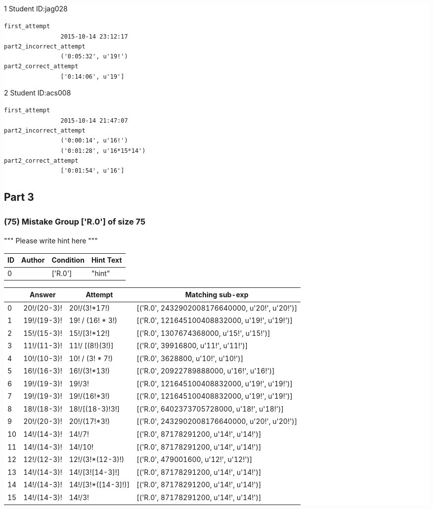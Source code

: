 1 Student ID:jag028

	first_attempt
					2015-10-14 23:12:17
	part2_incorrect_attempt
					('0:05:32', u'19!')
	part2_correct_attempt
					['0:14:06', u'19']

2 Student ID:acs008

	first_attempt
					2015-10-14 21:47:07
	part2_incorrect_attempt
					('0:00:14', u'16!')
					('0:01:28', u'16*15*14')
	part2_correct_attempt
					['0:01:54', u'16']












## Part 3

### (75) Mistake Group ['R.0'] of size 75
""" Please write hint here """

|ID	|Author	|Condition	|Hint Text|
|---|---|---|---|
|0|	|['R.0']	|"hint"	|

|	|Answer	|Attempt	|Matching sub-exp|
|---|---|---|---|
|0	|20!/(20-3)!	|20!/(3!*17!)	|[('R.0', 2432902008176640000, u'20!', u'20!')]	|
|1	|19!/(19-3)!	|19! / (16! * 3!)	|[('R.0', 121645100408832000, u'19!', u'19!')]	|
|2	|15!/(15-3)!	|15!/[3!*12!]	|[('R.0', 1307674368000, u'15!', u'15!')]	|
|3	|11!/(11-3)!	|11!/ [(8!)(3!)]	|[('R.0', 39916800, u'11!', u'11!')]	|
|4	|10!/(10-3)!	|10! / (3! * 7!)	|[('R.0', 3628800, u'10!', u'10!')]	|
|5	|16!/(16-3)!	|16!/(3!*13!)	|[('R.0', 20922789888000, u'16!', u'16!')]	|
|6	|19!/(19-3)!	|19!/3!	|[('R.0', 121645100408832000, u'19!', u'19!')]	|
|7	|19!/(19-3)!	|19!/(16!*3!)	|[('R.0', 121645100408832000, u'19!', u'19!')]	|
|8	|18!/(18-3)!	|18!/[(18-3)!3!]	|[('R.0', 6402373705728000, u'18!', u'18!')]	|
|9	|20!/(20-3)!	|20!/(17!*3!)	|[('R.0', 2432902008176640000, u'20!', u'20!')]	|
|10	|14!/(14-3)!	|14!/7!	|[('R.0', 87178291200, u'14!', u'14!')]	|
|11	|14!/(14-3)!	|14!/10!	|[('R.0', 87178291200, u'14!', u'14!')]	|
|12	|12!/(12-3)!	|12!/(3!*(12-3)!)	|[('R.0', 479001600, u'12!', u'12!')]	|
|13	|14!/(14-3)!	|14!/[3![14-3]!]	|[('R.0', 87178291200, u'14!', u'14!')]	|
|14	|14!/(14-3)!	|14!/[3!*([14-3]!)]	|[('R.0', 87178291200, u'14!', u'14!')]	|
|15	|14!/(14-3)!	|14!/3!	|[('R.0', 87178291200, u'14!', u'14!')]	|